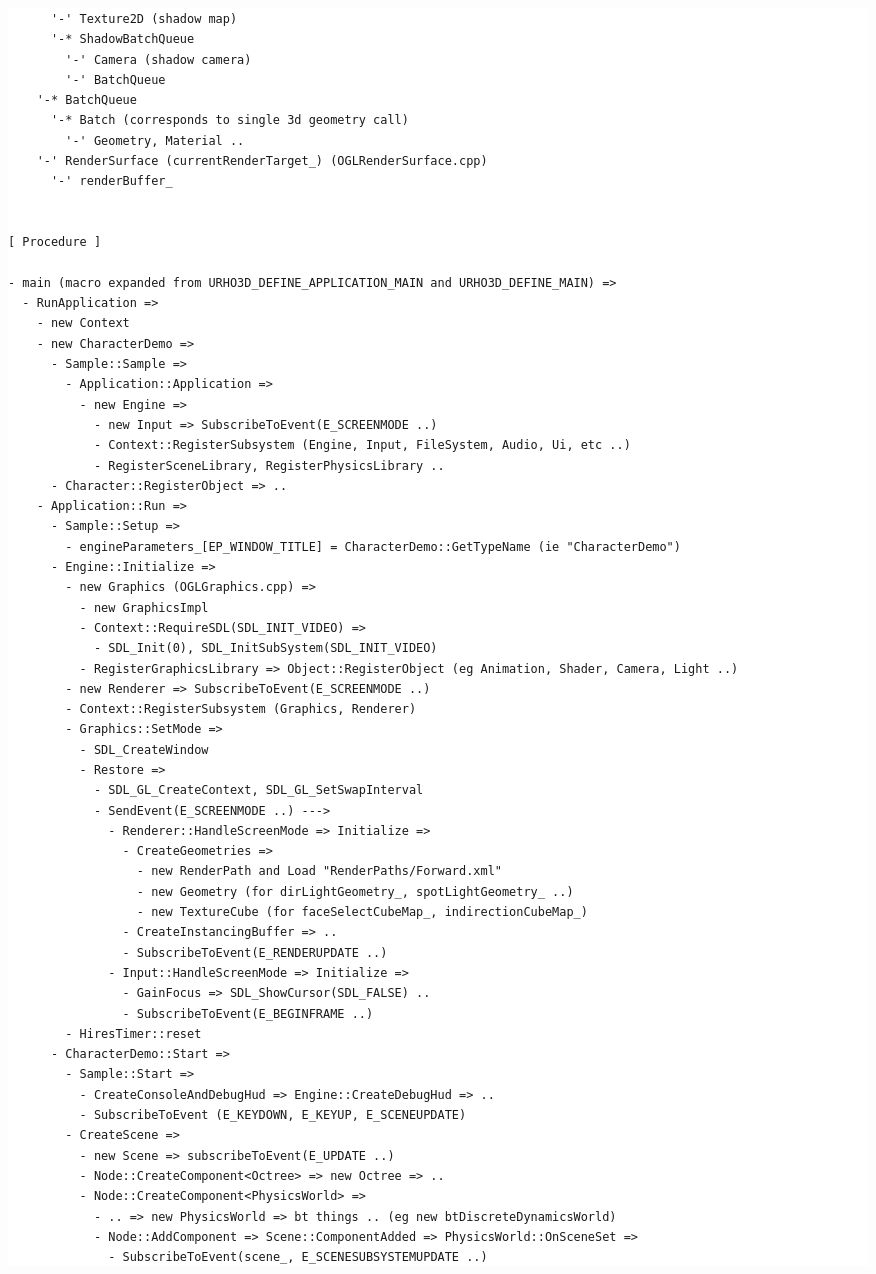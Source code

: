 ```
      '-' Texture2D (shadow map)
      '-* ShadowBatchQueue
        '-' Camera (shadow camera)
        '-' BatchQueue
    '-* BatchQueue
      '-* Batch (corresponds to single 3d geometry call)
        '-' Geometry, Material ..
    '-' RenderSurface (currentRenderTarget_) (OGLRenderSurface.cpp)
      '-' renderBuffer_


[ Procedure ]

- main (macro expanded from URHO3D_DEFINE_APPLICATION_MAIN and URHO3D_DEFINE_MAIN) =>
  - RunApplication =>
    - new Context
    - new CharacterDemo =>
      - Sample::Sample =>
        - Application::Application =>
          - new Engine =>
            - new Input => SubscribeToEvent(E_SCREENMODE ..)
            - Context::RegisterSubsystem (Engine, Input, FileSystem, Audio, Ui, etc ..)
            - RegisterSceneLibrary, RegisterPhysicsLibrary ..
      - Character::RegisterObject => ..
    - Application::Run =>
      - Sample::Setup =>
        - engineParameters_[EP_WINDOW_TITLE] = CharacterDemo::GetTypeName (ie "CharacterDemo")
      - Engine::Initialize =>
        - new Graphics (OGLGraphics.cpp) =>
          - new GraphicsImpl
          - Context::RequireSDL(SDL_INIT_VIDEO) =>
            - SDL_Init(0), SDL_InitSubSystem(SDL_INIT_VIDEO)
          - RegisterGraphicsLibrary => Object::RegisterObject (eg Animation, Shader, Camera, Light ..)
        - new Renderer => SubscribeToEvent(E_SCREENMODE ..)
        - Context::RegisterSubsystem (Graphics, Renderer)
        - Graphics::SetMode =>
          - SDL_CreateWindow
          - Restore =>
            - SDL_GL_CreateContext, SDL_GL_SetSwapInterval
            - SendEvent(E_SCREENMODE ..) --->
              - Renderer::HandleScreenMode => Initialize =>
                - CreateGeometries =>
                  - new RenderPath and Load "RenderPaths/Forward.xml"
                  - new Geometry (for dirLightGeometry_, spotLightGeometry_ ..)
                  - new TextureCube (for faceSelectCubeMap_, indirectionCubeMap_)
                - CreateInstancingBuffer => ..
                - SubscribeToEvent(E_RENDERUPDATE ..)
              - Input::HandleScreenMode => Initialize =>
                - GainFocus => SDL_ShowCursor(SDL_FALSE) ..
                - SubscribeToEvent(E_BEGINFRAME ..)
        - HiresTimer::reset
      - CharacterDemo::Start =>
        - Sample::Start =>
          - CreateConsoleAndDebugHud => Engine::CreateDebugHud => ..
          - SubscribeToEvent (E_KEYDOWN, E_KEYUP, E_SCENEUPDATE)
        - CreateScene =>
          - new Scene => subscribeToEvent(E_UPDATE ..)
          - Node::CreateComponent<Octree> => new Octree => ..
          - Node::CreateComponent<PhysicsWorld> =>
            - .. => new PhysicsWorld => bt things .. (eg new btDiscreteDynamicsWorld)
            - Node::AddComponent => Scene::ComponentAdded => PhysicsWorld::OnSceneSet =>
              - SubscribeToEvent(scene_, E_SCENESUBSYSTEMUPDATE ..)
```